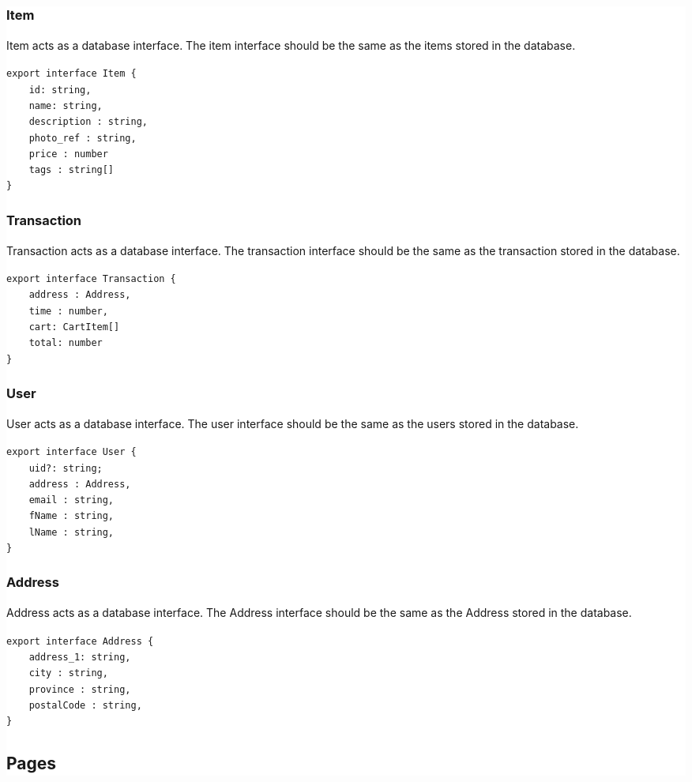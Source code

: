 ### Item
Item acts as a database interface.  The item interface should be the same as the items stored in the database.
```
export interface Item {
    id: string,
    name: string,
    description : string,
    photo_ref : string,
    price : number
    tags : string[]
}
```

### Transaction
Transaction acts as a database interface.  The transaction interface should be the same as the transaction stored in the database.
```
export interface Transaction {
    address : Address,
    time : number,
    cart: CartItem[]
    total: number
}
```

### User
User acts as a database interface.  The user interface should be the same as the users stored in the database.
```
export interface User {
    uid?: string;
    address : Address,
    email : string,
    fName : string,
    lName : string,
}
```

### Address
Address acts as a database interface.  The Address interface should be the same as the Address stored in the database.
```
export interface Address {
    address_1: string,
    city : string,
    province : string,
    postalCode : string,
}
```
## Pages
